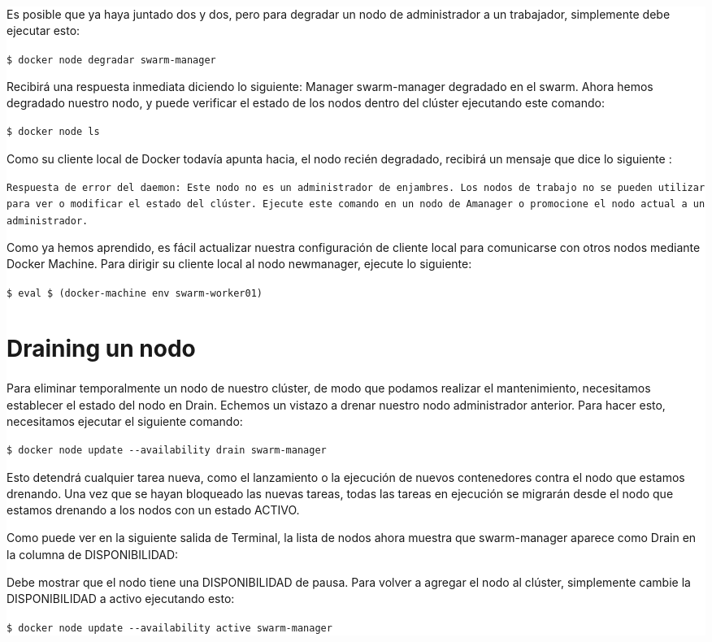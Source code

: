 Es posible que ya haya juntado dos y dos, pero para degradar un nodo de administrador a un trabajador, simplemente debe ejecutar esto:

    $ docker node degradar swarm-manager

Recibirá una respuesta inmediata diciendo lo siguiente: Manager swarm-manager degradado en el swarm. Ahora hemos degradado nuestro nodo, y puede verificar el estado de los nodos dentro del clúster ejecutando este comando:
    
    $ docker node ls

Como su cliente local de Docker todavía apunta hacia, el nodo recién degradado, recibirá un mensaje que dice lo siguiente : 

    Respuesta de error del daemon: Este nodo no es un administrador de enjambres. Los nodos de trabajo no se pueden utilizar para ver o modificar el estado del clúster. Ejecute este comando en un nodo de Amanager o promocione el nodo actual a un administrador.

Como ya hemos aprendido, es fácil actualizar nuestra configuración de cliente local para comunicarse con otros nodos mediante Docker Machine. Para dirigir su cliente local al nodo newmanager, ejecute lo siguiente:

    $ eval $ (docker-machine env swarm-worker01)

# Draining un nodo

Para eliminar temporalmente un nodo de nuestro clúster, de modo que podamos realizar el mantenimiento, necesitamos establecer el estado del nodo en Drain. Echemos un vistazo a drenar nuestro nodo administrador anterior. Para hacer esto, necesitamos ejecutar el siguiente comando:

    $ docker node update --availability drain swarm-manager

Esto detendrá cualquier tarea nueva, como el lanzamiento o la ejecución de nuevos contenedores contra el nodo que estamos drenando. Una vez que se hayan bloqueado las nuevas tareas, todas las tareas en ejecución se migrarán desde el nodo que estamos drenando a los nodos con un estado ACTIVO.

Como puede ver en la siguiente salida de Terminal, la lista de nodos ahora muestra que swarm-manager aparece como Drain en la columna de DISPONIBILIDAD:

Debe mostrar que el nodo tiene una DISPONIBILIDAD de pausa. Para volver a agregar el nodo al clúster, simplemente cambie la DISPONIBILIDAD a activo ejecutando esto:

    $ docker node update --availability active swarm-manager

